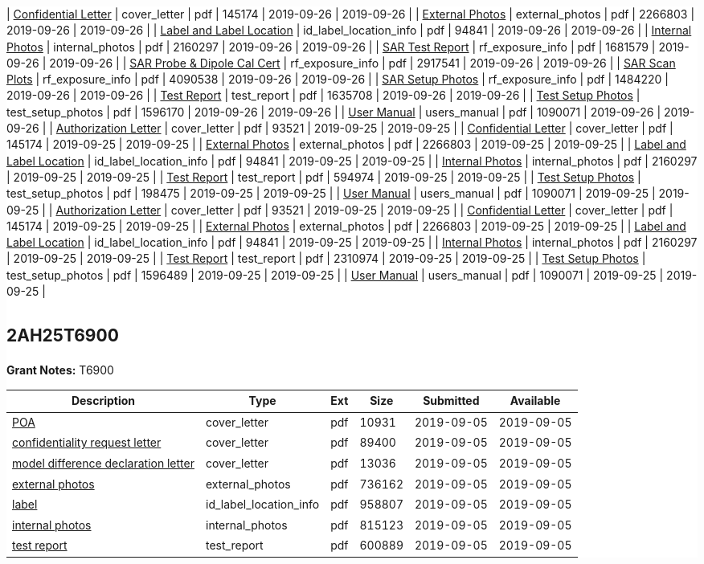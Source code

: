 | [Confidential Letter](2AH25T6920/c2697a1444b6aa94c54aa35477d45ea7/4459296.pdf) | cover_letter | pdf | 145174 | 2019-09-26 | 2019-09-26 |
| [External Photos](2AH25T6920/c2697a1444b6aa94c54aa35477d45ea7/4459298.pdf) | external_photos | pdf | 2266803 | 2019-09-26 | 2019-09-26 |
| [Label and Label Location](2AH25T6920/c2697a1444b6aa94c54aa35477d45ea7/4459299.pdf) | id_label_location_info | pdf | 94841 | 2019-09-26 | 2019-09-26 |
| [Internal Photos](2AH25T6920/c2697a1444b6aa94c54aa35477d45ea7/4459300.pdf) | internal_photos | pdf | 2160297 | 2019-09-26 | 2019-09-26 |
| [SAR Test Report](2AH25T6920/c2697a1444b6aa94c54aa35477d45ea7/4459357.pdf) | rf_exposure_info | pdf | 1681579 | 2019-09-26 | 2019-09-26 |
| [SAR Probe & Dipole Cal Cert](2AH25T6920/c2697a1444b6aa94c54aa35477d45ea7/4459358.pdf) | rf_exposure_info | pdf | 2917541 | 2019-09-26 | 2019-09-26 |
| [SAR Scan Plots](2AH25T6920/c2697a1444b6aa94c54aa35477d45ea7/4459359.pdf) | rf_exposure_info | pdf | 4090538 | 2019-09-26 | 2019-09-26 |
| [SAR Setup Photos](2AH25T6920/c2697a1444b6aa94c54aa35477d45ea7/4459360.pdf) | rf_exposure_info | pdf | 1484220 | 2019-09-26 | 2019-09-26 |
| [Test Report](2AH25T6920/c2697a1444b6aa94c54aa35477d45ea7/4459371.pdf) | test_report | pdf | 1635708 | 2019-09-26 | 2019-09-26 |
| [Test Setup Photos](2AH25T6920/c2697a1444b6aa94c54aa35477d45ea7/4459372.pdf) | test_setup_photos | pdf | 1596170 | 2019-09-26 | 2019-09-26 |
| [User Manual](2AH25T6920/c2697a1444b6aa94c54aa35477d45ea7/4459305.pdf) | users_manual | pdf | 1090071 | 2019-09-26 | 2019-09-26 |
| [Authorization Letter](2AH25T6920/aa7143a781ecf8bd86939661f93b30a2/4459295.pdf) | cover_letter | pdf | 93521 | 2019-09-25 | 2019-09-25 |
| [Confidential Letter](2AH25T6920/aa7143a781ecf8bd86939661f93b30a2/4459296.pdf) | cover_letter | pdf | 145174 | 2019-09-25 | 2019-09-25 |
| [External Photos](2AH25T6920/aa7143a781ecf8bd86939661f93b30a2/4459298.pdf) | external_photos | pdf | 2266803 | 2019-09-25 | 2019-09-25 |
| [Label and Label Location](2AH25T6920/aa7143a781ecf8bd86939661f93b30a2/4459299.pdf) | id_label_location_info | pdf | 94841 | 2019-09-25 | 2019-09-25 |
| [Internal Photos](2AH25T6920/aa7143a781ecf8bd86939661f93b30a2/4459300.pdf) | internal_photos | pdf | 2160297 | 2019-09-25 | 2019-09-25 |
| [Test Report](2AH25T6920/aa7143a781ecf8bd86939661f93b30a2/4459303.pdf) | test_report | pdf | 594974 | 2019-09-25 | 2019-09-25 |
| [Test Setup Photos](2AH25T6920/aa7143a781ecf8bd86939661f93b30a2/4459304.pdf) | test_setup_photos | pdf | 198475 | 2019-09-25 | 2019-09-25 |
| [User Manual](2AH25T6920/aa7143a781ecf8bd86939661f93b30a2/4459305.pdf) | users_manual | pdf | 1090071 | 2019-09-25 | 2019-09-25 |
| [Authorization Letter](2AH25T6920/e7f54c50a16417a2a58d6e10c9ba9896/4459295.pdf) | cover_letter | pdf | 93521 | 2019-09-25 | 2019-09-25 |
| [Confidential Letter](2AH25T6920/e7f54c50a16417a2a58d6e10c9ba9896/4459296.pdf) | cover_letter | pdf | 145174 | 2019-09-25 | 2019-09-25 |
| [External Photos](2AH25T6920/e7f54c50a16417a2a58d6e10c9ba9896/4459298.pdf) | external_photos | pdf | 2266803 | 2019-09-25 | 2019-09-25 |
| [Label and Label Location](2AH25T6920/e7f54c50a16417a2a58d6e10c9ba9896/4459299.pdf) | id_label_location_info | pdf | 94841 | 2019-09-25 | 2019-09-25 |
| [Internal Photos](2AH25T6920/e7f54c50a16417a2a58d6e10c9ba9896/4459300.pdf) | internal_photos | pdf | 2160297 | 2019-09-25 | 2019-09-25 |
| [Test Report](2AH25T6920/e7f54c50a16417a2a58d6e10c9ba9896/4459331.pdf) | test_report | pdf | 2310974 | 2019-09-25 | 2019-09-25 |
| [Test Setup Photos](2AH25T6920/e7f54c50a16417a2a58d6e10c9ba9896/4459332.pdf) | test_setup_photos | pdf | 1596489 | 2019-09-25 | 2019-09-25 |
| [User Manual](2AH25T6920/e7f54c50a16417a2a58d6e10c9ba9896/4459305.pdf) | users_manual | pdf | 1090071 | 2019-09-25 | 2019-09-25 |
## 2AH25T6900
**Grant Notes:** T6900

| Description | Type | Ext | Size | Submitted | Available |
| ----------- | ---- | --- | ---- | --------- | --------- |
| [POA](2AH25T6900/050f8cdd349afdfbacefe0b654213cc5/4432920.pdf) | cover_letter | pdf | 10931 | 2019-09-05 | 2019-09-05 |
| [confidentiality request letter](2AH25T6900/050f8cdd349afdfbacefe0b654213cc5/4432921.pdf) | cover_letter | pdf | 89400 | 2019-09-05 | 2019-09-05 |
| [model difference declaration letter](2AH25T6900/050f8cdd349afdfbacefe0b654213cc5/4432926.pdf) | cover_letter | pdf | 13036 | 2019-09-05 | 2019-09-05 |
| [external photos](2AH25T6900/050f8cdd349afdfbacefe0b654213cc5/4432925.pdf) | external_photos | pdf | 736162 | 2019-09-05 | 2019-09-05 |
| [label](2AH25T6900/050f8cdd349afdfbacefe0b654213cc5/4432923.pdf) | id_label_location_info | pdf | 958807 | 2019-09-05 | 2019-09-05 |
| [internal photos](2AH25T6900/050f8cdd349afdfbacefe0b654213cc5/4432924.pdf) | internal_photos | pdf | 815123 | 2019-09-05 | 2019-09-05 |
| [test report](2AH25T6900/050f8cdd349afdfbacefe0b654213cc5/4433079.pdf) | test_report | pdf | 600889 | 2019-09-05 | 2019-09-05 |